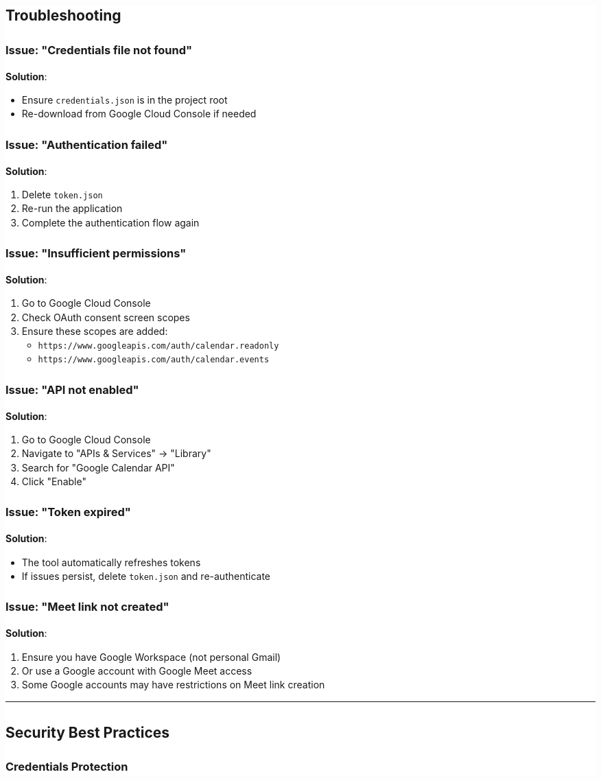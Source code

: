 
## Troubleshooting

### Issue: "Credentials file not found"

**Solution**:
- Ensure `credentials.json` is in the project root
- Re-download from Google Cloud Console if needed

### Issue: "Authentication failed"

**Solution**:
1. Delete `token.json`
2. Re-run the application
3. Complete the authentication flow again

### Issue: "Insufficient permissions"

**Solution**:
1. Go to Google Cloud Console
2. Check OAuth consent screen scopes
3. Ensure these scopes are added:
   - `https://www.googleapis.com/auth/calendar.readonly`
   - `https://www.googleapis.com/auth/calendar.events`

### Issue: "API not enabled"

**Solution**:
1. Go to Google Cloud Console
2. Navigate to "APIs & Services" → "Library"
3. Search for "Google Calendar API"
4. Click "Enable"

### Issue: "Token expired"

**Solution**:
- The tool automatically refreshes tokens
- If issues persist, delete `token.json` and re-authenticate

### Issue: "Meet link not created"

**Solution**:
1. Ensure you have Google Workspace (not personal Gmail)
2. Or use a Google account with Google Meet access
3. Some Google accounts may have restrictions on Meet link creation

---

## Security Best Practices

### Credentials Protection

